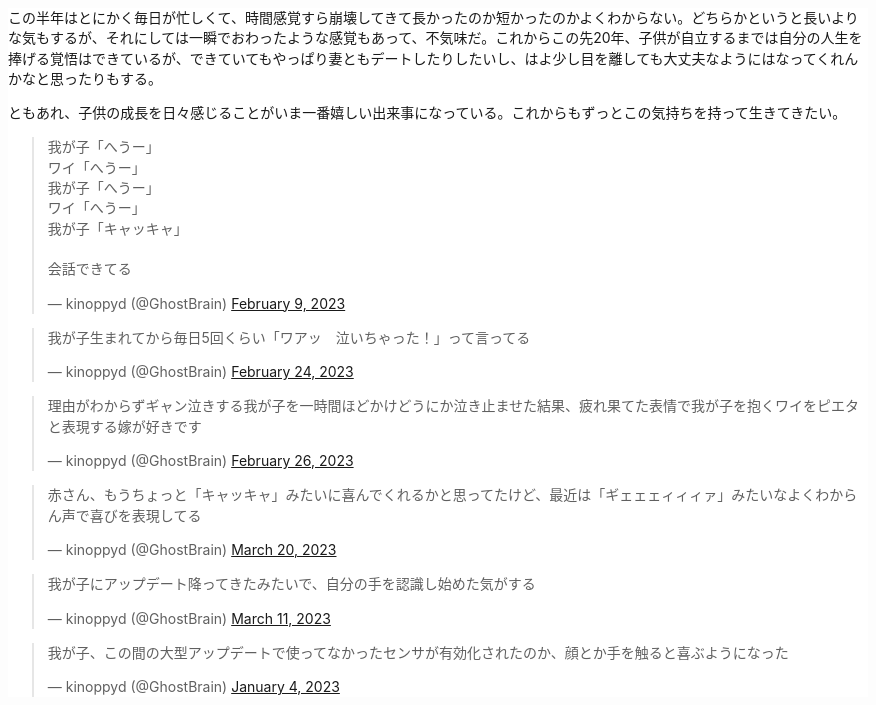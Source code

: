 この半年はとにかく毎日が忙しくて、時間感覚すら崩壊してきて長かったのか短かったのかよくわからない。どちらかというと長いよりな気もするが、それにしては一瞬でおわったような感覚もあって、不気味だ。これからこの先20年、子供が自立するまでは自分の人生を捧げる覚悟はできているが、できていてもやっぱり妻ともデートしたりしたいし、はよ少し目を離しても大丈夫なようにはなってくれんかなと思ったりもする。

ともあれ、子供の成長を日々感じることがいま一番嬉しい出来事になっている。これからもずっとこの気持ちを持って生きてきたい。


<div class="flex">
<blockquote class="twitter-tweet"><p lang="ja" dir="ltr">我が子「へうー」<br>ワイ「へうー」<br>我が子「へうー」<br>ワイ「へうー」<br>我が子「キャッキャ」<br><br>会話できてる</p>&mdash; kinoppyd (@GhostBrain) <a href="https://twitter.com/GhostBrain/status/1623649691127943169?ref_src=twsrc%5Etfw">February 9, 2023</a></blockquote> <script async src="https://platform.twitter.com/widgets.js" charset="utf-8"></script>
<blockquote class="twitter-tweet"><p lang="ja" dir="ltr">我が子生まれてから毎日5回くらい「ワアッ　泣いちゃった！」って言ってる</p>&mdash; kinoppyd (@GhostBrain) <a href="https://twitter.com/GhostBrain/status/1629082757262614531?ref_src=twsrc%5Etfw">February 24, 2023</a></blockquote> <script async src="https://platform.twitter.com/widgets.js" charset="utf-8"></script>
<blockquote class="twitter-tweet"><p lang="ja" dir="ltr">理由がわからずギャン泣きする我が子を一時間ほどかけどうにか泣き止ませた結果、疲れ果てた表情で我が子を抱くワイをピエタと表現する嫁が好きです</p>&mdash; kinoppyd (@GhostBrain) <a href="https://twitter.com/GhostBrain/status/1629894146298359808?ref_src=twsrc%5Etfw">February 26, 2023</a></blockquote> <script async src="https://platform.twitter.com/widgets.js" charset="utf-8"></script>
</div>

<div class="flex">
<blockquote class="twitter-tweet"><p lang="ja" dir="ltr">赤さん、もうちょっと「キャッキャ」みたいに喜んでくれるかと思ってたけど、最近は「ギェェェィィィァ」みたいなよくわからん声で喜びを表現してる</p>&mdash; kinoppyd (@GhostBrain) <a href="https://twitter.com/GhostBrain/status/1637634382466019330?ref_src=twsrc%5Etfw">March 20, 2023</a></blockquote> <script async src="https://platform.twitter.com/widgets.js" charset="utf-8"></script>
<blockquote class="twitter-tweet"><p lang="ja" dir="ltr">我が子にアップデート降ってきたみたいで、自分の手を認識し始めた気がする</p>&mdash; kinoppyd (@GhostBrain) <a href="https://twitter.com/GhostBrain/status/1634494245737472000?ref_src=twsrc%5Etfw">March 11, 2023</a></blockquote> <script async src="https://platform.twitter.com/widgets.js" charset="utf-8"></script>
<blockquote class="twitter-tweet"><p lang="ja" dir="ltr">我が子、この間の大型アップデートで使ってなかったセンサが有効化されたのか、顔とか手を触ると喜ぶようになった</p>&mdash; kinoppyd (@GhostBrain) <a href="https://twitter.com/GhostBrain/status/1610601333530447872?ref_src=twsrc%5Etfw">January 4, 2023</a></blockquote> <script async src="https://platform.twitter.com/widgets.js" charset="utf-8"></script>
</div>